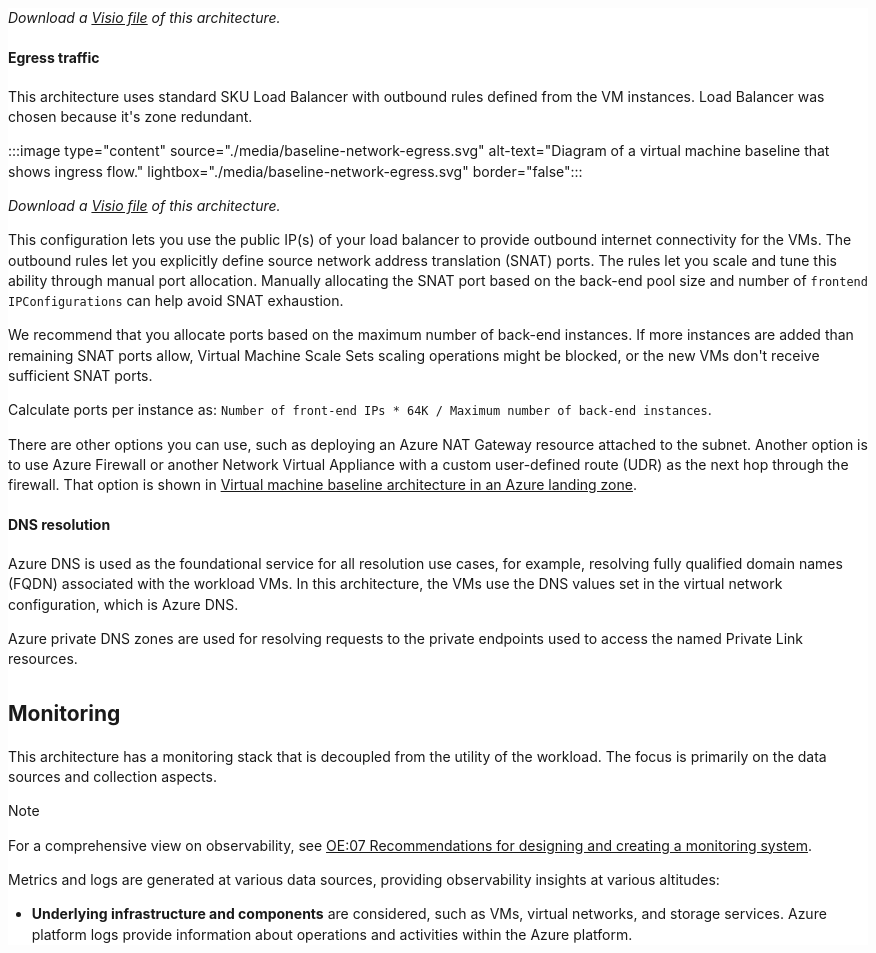 *Download a [Visio file](https://arch-center.azureedge.net/baseline-network-ingress.vsdx) of this architecture.*

#### Egress traffic

This architecture uses standard SKU Load Balancer with outbound rules defined from the VM instances. Load Balancer was chosen because it's zone redundant.

:::image type="content" source="./media/baseline-network-egress.svg" alt-text="Diagram of a virtual machine baseline that shows ingress flow." lightbox="./media/baseline-network-egress.svg" border="false":::

*Download a [Visio file](https://arch-center.azureedge.net/baseline-network-egress.vsdx) of this architecture.*

This configuration lets you use the public IP(s) of your load balancer to provide outbound internet connectivity for the VMs. The outbound rules let you explicitly define source network address translation (SNAT) ports. The rules let you scale and tune this ability through manual port allocation. Manually allocating the SNAT port based on the back-end pool size and number of `frontendIPConfigurations` can help avoid SNAT exhaustion.

We recommend that you allocate ports based on the maximum number of back-end instances. If more instances are added than remaining SNAT ports allow, Virtual Machine Scale Sets scaling operations might be blocked, or the new VMs don't receive sufficient SNAT ports.

Calculate ports per instance as: `Number of front-end IPs * 64K / Maximum number of back-end instances`.

There are other options you can use, such as deploying an Azure NAT Gateway resource attached to the subnet. Another option is to use Azure Firewall or another Network Virtual Appliance with a custom user-defined route (UDR) as the next hop through the firewall. That option is shown in [Virtual machine baseline architecture in an Azure landing zone](./baseline-landing-zone.yml).

#### DNS resolution

Azure DNS is used as the foundational service for all resolution use cases, for example, resolving fully qualified domain names (FQDN) associated with the workload VMs. In this architecture, the VMs use the DNS values set in the virtual network configuration, which is Azure DNS.

Azure private DNS zones are used for resolving requests to the private endpoints used to access the named Private Link resources.

## Monitoring

This architecture has a monitoring stack that is decoupled from the utility of the workload. The focus is primarily on the data sources and collection aspects.

> [!NOTE]
> For a comprehensive view on observability, see [OE:07 Recommendations for designing and creating a monitoring system](/azure/well-architected/operational-excellence/observability).

Metrics and logs are generated at various data sources, providing observability insights at various altitudes:

- **Underlying infrastructure and components** are considered, such as VMs, virtual networks, and storage services. Azure platform logs provide information about operations and activities within the Azure platform.
